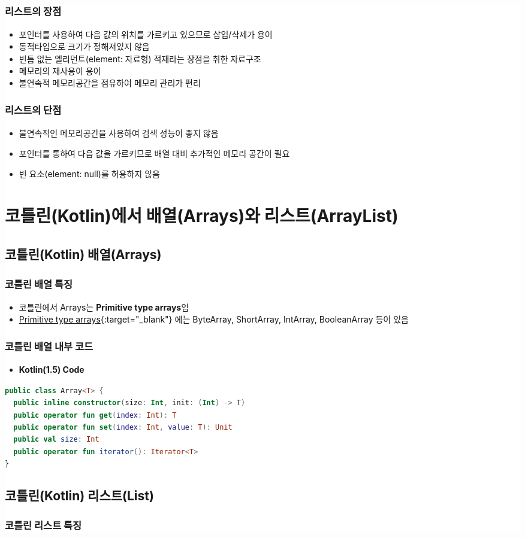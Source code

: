 

### 리스트의 장점

* 포인터를 사용하여 다음 값의 위치를 가르키고 있으므로 삽입/삭제가 용이
* 동적타입으로 크기가 정해져있지 않음
* 빈틈 없는 엘리먼트(element: 자료형) 적재라는 장점을 취한 자료구조
* 메모리의 재사용이 용이
* 불연속적 메모리공간을 점유하여 메모리 관리가 편리



### 리스트의 단점

* 불연속적인 메모리공간을 사용하여 검색 성능이 좋지 않음
* 포인터를 통하여 다음 값을 가르키므로 배열 대비 추가적인 메모리 공간이 필요

* 빈 요소(element: null)를 허용하지 않음

  



# 코틀린(Kotlin)에서 배열(Arrays)와 리스트(ArrayList)

## 코틀린(Kotlin) 배열(Arrays)

### 코틀린 배열 특징

* 코틀린에서 Arrays는 **Primitive type arrays**임
* [Primitive type arrays](https://kotlinlang.org/docs/basic-types.html#primitive-type-arrays){:target="_blank"} 에는 ByteArray, ShortArray, IntArray, BooleanArray 등이 있음



### 코틀린 배열 내부 코드

* **Kotlin(1.5) Code**

```Kotlin
public class Array<T> {
  public inline constructor(size: Int, init: (Int) -> T)
  public operator fun get(index: Int): T
  public operator fun set(index: Int, value: T): Unit
  public val size: Int
  public operator fun iterator(): Iterator<T>
}
```





## 코틀린(Kotlin) 리스트(List)

### 코틀린 리스트 특징
